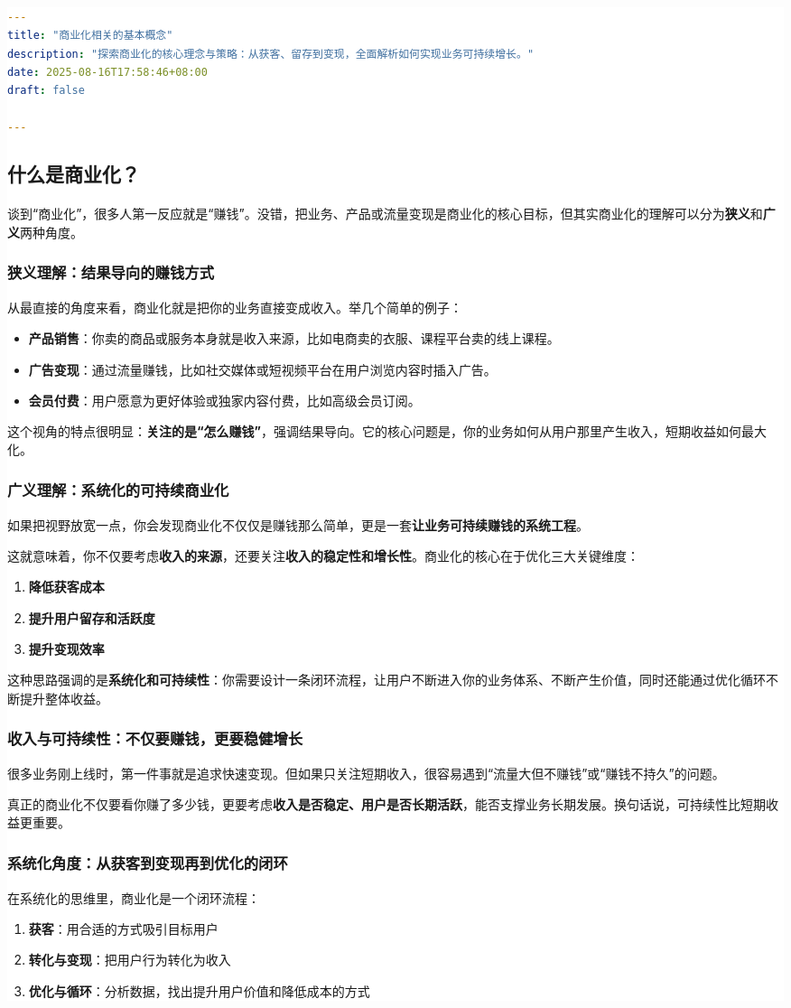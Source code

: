 ```yaml
---
title: "商业化相关的基本概念"
description: "探索商业化的核心理念与策略：从获客、留存到变现，全面解析如何实现业务可持续增长。"
date: 2025-08-16T17:58:46+08:00
draft: false

---
```



## 什么是商业化？

谈到“商业化”，很多人第一反应就是“赚钱”。没错，把业务、产品或流量变现是商业化的核心目标，但其实商业化的理解可以分为**狭义**和**广义**两种角度。

### 狭义理解：结果导向的赚钱方式

从最直接的角度来看，商业化就是把你的业务直接变成收入。举几个简单的例子：

- **产品销售**：你卖的商品或服务本身就是收入来源，比如电商卖的衣服、课程平台卖的线上课程。
    
- **广告变现**：通过流量赚钱，比如社交媒体或短视频平台在用户浏览内容时插入广告。
    
- **会员付费**：用户愿意为更好体验或独家内容付费，比如高级会员订阅。
    

这个视角的特点很明显：**关注的是“怎么赚钱”**，强调结果导向。它的核心问题是，你的业务如何从用户那里产生收入，短期收益如何最大化。

### 广义理解：系统化的可持续商业化

如果把视野放宽一点，你会发现商业化不仅仅是赚钱那么简单，更是一套**让业务可持续赚钱的系统工程**。

这就意味着，你不仅要考虑**收入的来源**，还要关注**收入的稳定性和增长性**。商业化的核心在于优化三大关键维度：

1. **降低获客成本**
    
2. **提升用户留存和活跃度**
    
3. **提升变现效率**
    

这种思路强调的是**系统化和可持续性**：你需要设计一条闭环流程，让用户不断进入你的业务体系、不断产生价值，同时还能通过优化循环不断提升整体收益。

### 收入与可持续性：不仅要赚钱，更要稳健增长

很多业务刚上线时，第一件事就是追求快速变现。但如果只关注短期收入，很容易遇到“流量大但不赚钱”或“赚钱不持久”的问题。

真正的商业化不仅要看你赚了多少钱，更要考虑**收入是否稳定、用户是否长期活跃**，能否支撑业务长期发展。换句话说，可持续性比短期收益更重要。

### 系统化角度：从获客到变现再到优化的闭环

在系统化的思维里，商业化是一个闭环流程：

1. **获客**：用合适的方式吸引目标用户
    
2. **转化与变现**：把用户行为转化为收入
    
3. **优化与循环**：分析数据，找出提升用户价值和降低成本的方式
    